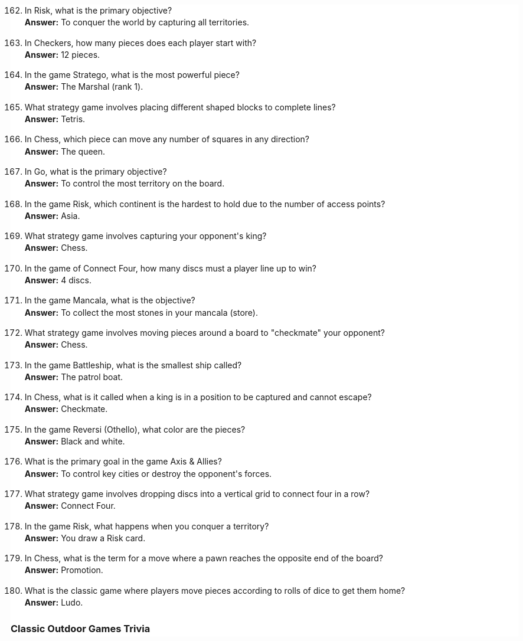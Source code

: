 162. In Risk, what is the primary objective?  
    **Answer:** To conquer the world by capturing all territories.

163. In Checkers, how many pieces does each player start with?  
    **Answer:** 12 pieces.

164. In the game Stratego, what is the most powerful piece?  
    **Answer:** The Marshal (rank 1).

165. What strategy game involves placing different shaped blocks to complete lines?  
    **Answer:** Tetris.

166. In Chess, which piece can move any number of squares in any direction?  
    **Answer:** The queen.

167. In Go, what is the primary objective?  
    **Answer:** To control the most territory on the board.

168. In the game Risk, which continent is the hardest to hold due to the number of access points?  
    **Answer:** Asia.

169. What strategy game involves capturing your opponent's king?  
    **Answer:** Chess.

170. In the game of Connect Four, how many discs must a player line up to win?  
    **Answer:** 4 discs.

171. In the game Mancala, what is the objective?  
    **Answer:** To collect the most stones in your mancala (store).

172. What strategy game involves moving pieces around a board to "checkmate" your opponent?  
    **Answer:** Chess.

173. In the game Battleship, what is the smallest ship called?  
    **Answer:** The patrol boat.

174. In Chess, what is it called when a king is in a position to be captured and cannot escape?  
    **Answer:** Checkmate.

175. In the game Reversi (Othello), what color are the pieces?  
    **Answer:** Black and white.

176. What is the primary goal in the game Axis & Allies?  
    **Answer:** To control key cities or destroy the opponent's forces.

177. What strategy game involves dropping discs into a vertical grid to connect four in a row?  
    **Answer:** Connect Four.

178. In the game Risk, what happens when you conquer a territory?  
    **Answer:** You draw a Risk card.

179. In Chess, what is the term for a move where a pawn reaches the opposite end of the board?  
    **Answer:** Promotion.

180. What is the classic game where players move pieces according to rolls of dice to get them home?  
    **Answer:** Ludo.

### Classic Outdoor Games Trivia
